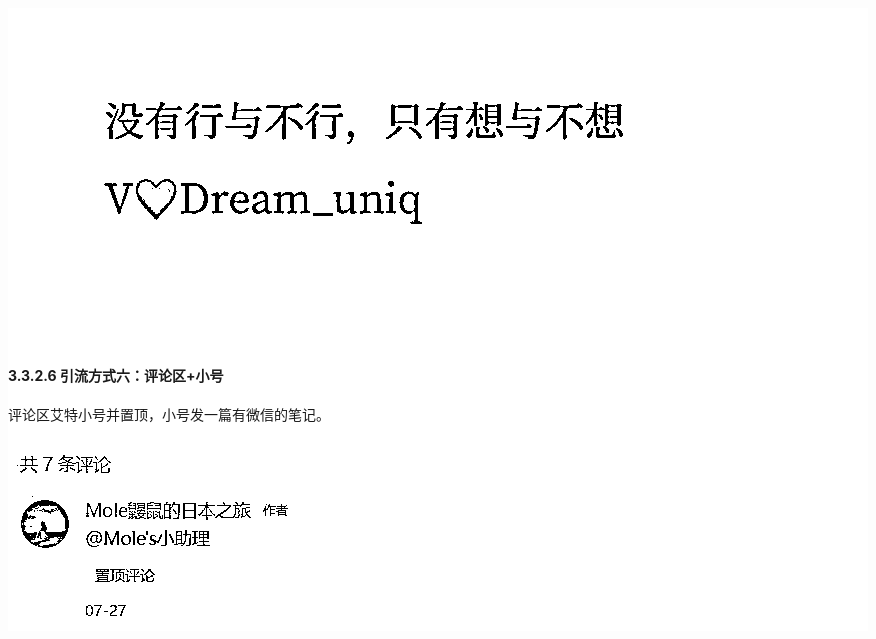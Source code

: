 ![](img/9fa605ab267000504a643fbe7fed847e.png)

#### 3.3.2.6 引流方式六：评论区+小号

评论区艾特小号并置顶，小号发一篇有微信的笔记。

![](img/05068c93be19ea4e4a7db5ab5f5266a0.png)
